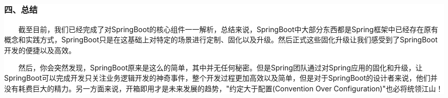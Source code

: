 ### 四、总结

​　　截至目前，我们已经完成了对SpringBoot的核心组件一一解析，总结来说，SpringBoot中大部分东西都是Spring框架中已经存在原有概念和实践方式，SpringBoot只是在这基础上对特定的场景进行定制、固化以及升级。然后正式这些固化升级让我们感受到了SpringBoot开发的便捷以及高效。

​　　然后，你会突然发现，SpringBoot原来是这么的简单，其中并无任何秘密。但是Spring团队通过对Spring应用的固化和升级，让SpringBoot可以完成开发只关注业务逻辑开发的神奇事件，整个开发过程更加高效以及简单，但是对于SpringBoot的设计者来说，他们并没有耗费巨大的精力。另一方面来说，开箱即用才是未来发展的趋势，"约定大于配置(Convention Over Configuration)"也必将统领江山！





